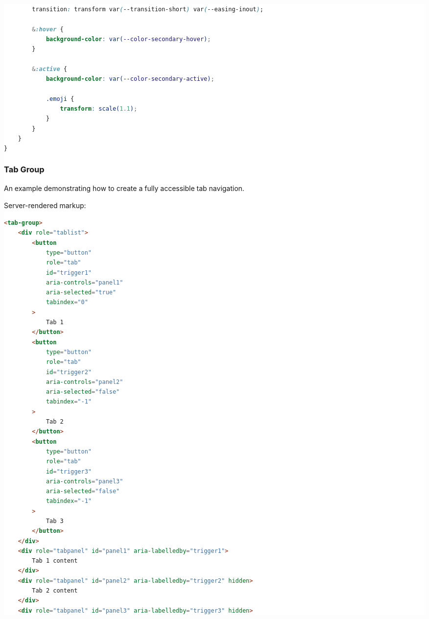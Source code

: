 ```css
		transition: transform var(--transition-short) var(--easing-inout);

		&:hover {
			background-color: var(--color-secondary-hover);
		}

		&:active {
			background-color: var(--color-secondary-active);

			.emoji {
				transform: scale(1.1);
			}
		}
	}
}
```

### Tab Group

An example demonstrating how to create a fully accessible tab navigation.

Server-rendered markup:

```html
<tab-group>
	<div role="tablist">
		<button
			type="button"
			role="tab"
			id="trigger1"
			aria-controls="panel1"
			aria-selected="true"
			tabindex="0"
		>
			Tab 1
		</button>
		<button
			type="button"
			role="tab"
			id="trigger2"
			aria-controls="panel2"
			aria-selected="false"
			tabindex="-1"
		>
			Tab 2
		</button>
		<button
			type="button"
			role="tab"
			id="trigger3"
			aria-controls="panel3"
			aria-selected="false"
			tabindex="-1"
		>
			Tab 3
		</button>
	</div>
	<div role="tabpanel" id="panel1" aria-labelledby="trigger1">
		Tab 1 content
	</div>
	<div role="tabpanel" id="panel2" aria-labelledby="trigger2" hidden>
		Tab 2 content
	</div>
	<div role="tabpanel" id="panel3" aria-labelledby="trigger3" hidden>
```